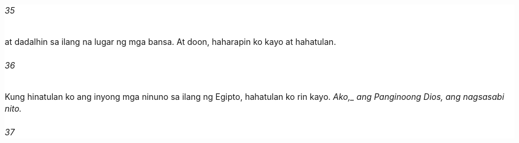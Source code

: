 










###### 35 










at dadalhin sa ilang na lugar ng mga bansa. At doon, haharapin ko kayo at hahatulan. 





















###### 36 










Kung hinatulan ko ang inyong mga ninuno sa ilang ng Egipto, hahatulan ko rin kayo. <i class="trans-change">Ako,_ ang Panginoong Dios, ang nagsasabi nito. 





















###### 37 






